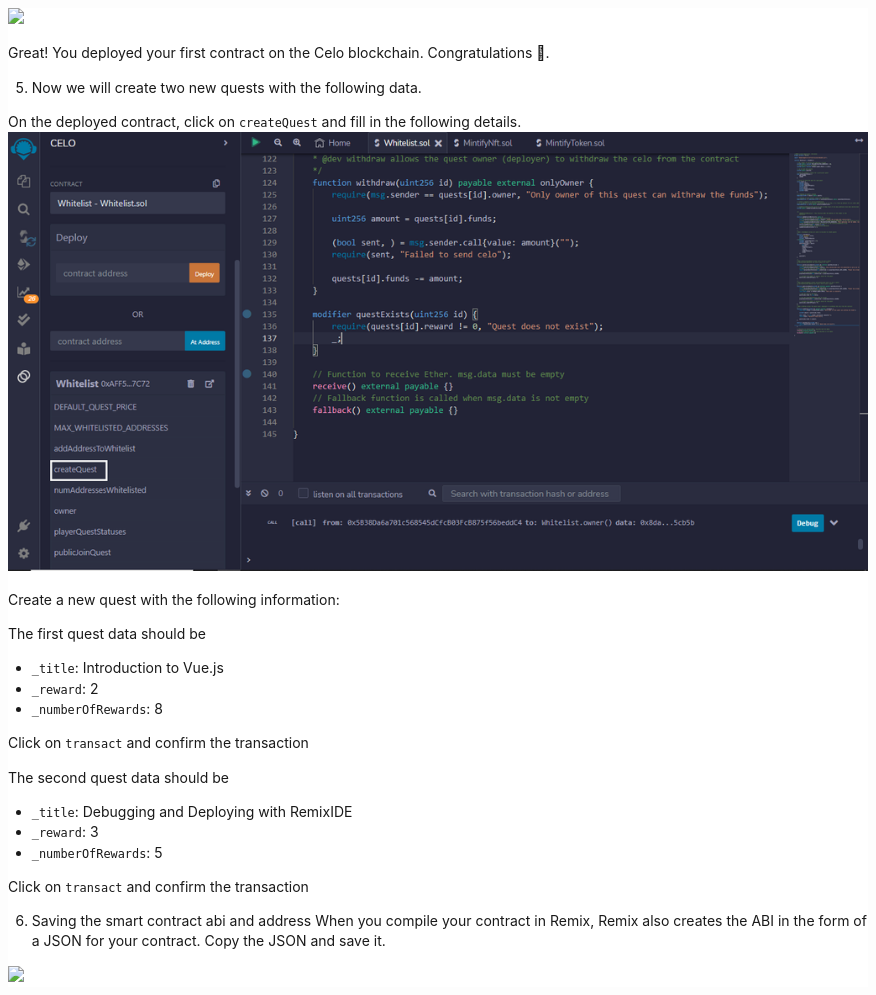 ![](https://raw.githubusercontent.com/dacadeorg/celo-development-101/main/content/gifs/celo_install_remix_plugin_and_deploy_contract.gif)
  
Great! You deployed your first contract on the Celo blockchain. Congratulations 🎉.

5. Now we will create two new quests with the following data.

On the deployed contract, click on `createQuest` and fill in the following details.
![](https://github.com/ozo-vehe/vue-celo-whitelist/blob/master/tutorial_assets/createQuest.png)

Create a new quest with the following information:

The first quest data should be
- `_title`: Introduction to Vue.js
- `_reward`: 2
- `_numberOfRewards`: 8

Click on `transact` and confirm the transaction

The second quest data should be
- `_title`: Debugging and Deploying with RemixIDE
- `_reward`: 3
- `_numberOfRewards`: 5

Click on `transact` and confirm the transaction


6. Saving the smart contract abi and address
When you compile your contract in Remix, Remix also creates the ABI in the form of a JSON for your contract. Copy the JSON and save it.

![](https://github.com/ozo-vehe/vue-celo-whitelist/blob/master/tutorial_assets/contract_abi.png)

